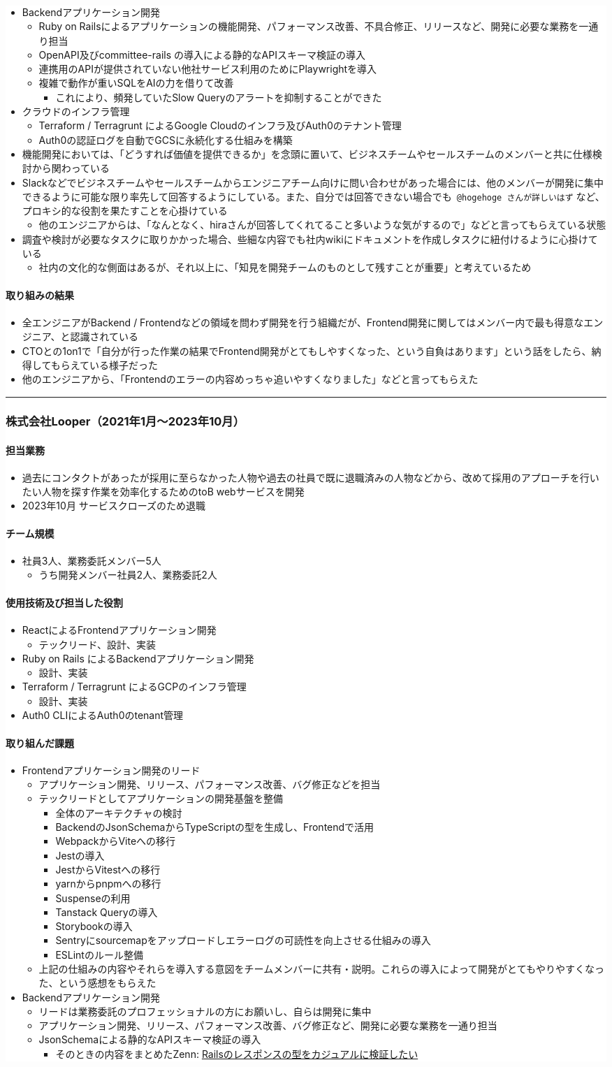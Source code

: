 - Backendアプリケーション開発
  - Ruby on Railsによるアプリケーションの機能開発、パフォーマンス改善、不具合修正、リリースなど、開発に必要な業務を一通り担当
  - OpenAPI及びcommittee-rails の導入による静的なAPIスキーマ検証の導入
  - 連携用のAPIが提供されていない他社サービス利用のためにPlaywrightを導入
  - 複雑で動作が重いSQLをAIの力を借りて改善
    - これにより、頻発していたSlow Queryのアラートを抑制することができた
- クラウドのインフラ管理
  - Terraform / Terragrunt によるGoogle Cloudのインフラ及びAuth0のテナント管理
  - Auth0の認証ログを自動でGCSに永続化する仕組みを構築
- 機能開発においては、「どうすれば価値を提供できるか」を念頭に置いて、ビジネスチームやセールスチームのメンバーと共に仕様検討から関わっている
- Slackなどでビジネスチームやセールスチームからエンジニアチーム向けに問い合わせがあった場合には、他のメンバーが開発に集中できるように可能な限り率先して回答するようにしている。また、自分では回答できない場合でも` @hogehoge さんが詳しいはず` など、プロキシ的な役割を果たすことを心掛けている
  - 他のエンジニアからは、「なんとなく、hiraさんが回答してくれてること多いような気がするので」などと言ってもらえている状態
- 調査や検討が必要なタスクに取りかかった場合、些細な内容でも社内wikiにドキュメントを作成しタスクに紐付けるように心掛けている
  - 社内の文化的な側面はあるが、それ以上に、「知見を開発チームのものとして残すことが重要」と考えているため

#### 取り組みの結果
- 全エンジニアがBackend / Frontendなどの領域を問わず開発を行う組織だが、Frontend開発に関してはメンバー内で最も得意なエンジニア、と認識されている
- CTOとの1on1で「自分が行った作業の結果でFrontend開発がとてもしやすくなった、という自負はあります」という話をしたら、納得してもらえている様子だった
- 他のエンジニアから、「Frontendのエラーの内容めっちゃ追いやすくなりました」などと言ってもらえた

--- 
### 株式会社Looper（2021年1月～2023年10月）
#### 担当業務
- 過去にコンタクトがあったが採用に至らなかった人物や過去の社員で既に退職済みの人物などから、改めて採用のアプローチを行いたい人物を探す作業を効率化するためのtoB webサービスを開発
- 2023年10月 サービスクローズのため退職


#### チーム規模
- 社員3人、業務委託メンバー5人
  - うち開発メンバー社員2人、業務委託2人

#### 使用技術及び担当した役割
- ReactによるFrontendアプリケーション開発
  - テックリード、設計、実装
- Ruby on Rails によるBackendアプリケーション開発
  - 設計、実装
- Terraform / Terragrunt によるGCPのインフラ管理
  - 設計、実装
- Auth0 CLIによるAuth0のtenant管理

#### 取り組んだ課題
- Frontendアプリケーション開発のリード
  - アプリケーション開発、リリース、パフォーマンス改善、バグ修正などを担当
  - テックリードとしてアプリケーションの開発基盤を整備
    - 全体のアーキテクチャの検討
    - BackendのJsonSchemaからTypeScriptの型を生成し、Frontendで活用
    - WebpackからViteへの移行
    - Jestの導入
    - JestからVitestへの移行
    - yarnからpnpmへの移行
    - Suspenseの利用
    - Tanstack Queryの導入
    - Storybookの導入
    - Sentryにsourcemapをアップロードしエラーログの可読性を向上させる仕組みの導入
    - ESLintのルール整備
  - 上記の仕組みの内容やそれらを導入する意図をチームメンバーに共有・説明。これらの導入によって開発がとてもやりやすくなった、という感想をもらえた
- Backendアプリケーション開発
  - リードは業務委託のプロフェッショナルの方にお願いし、自らは開発に集中
  - アプリケーション開発、リリース、パフォーマンス改善、バグ修正など、開発に必要な業務を一通り担当
  - JsonSchemaによる静的なAPIスキーマ検証の導入
    - そのときの内容をまとめたZenn: [Railsのレスポンスの型をカジュアルに検証したい](https://zenn.dev/yamazaki_sensei/articles/2a66e92a06ba34)